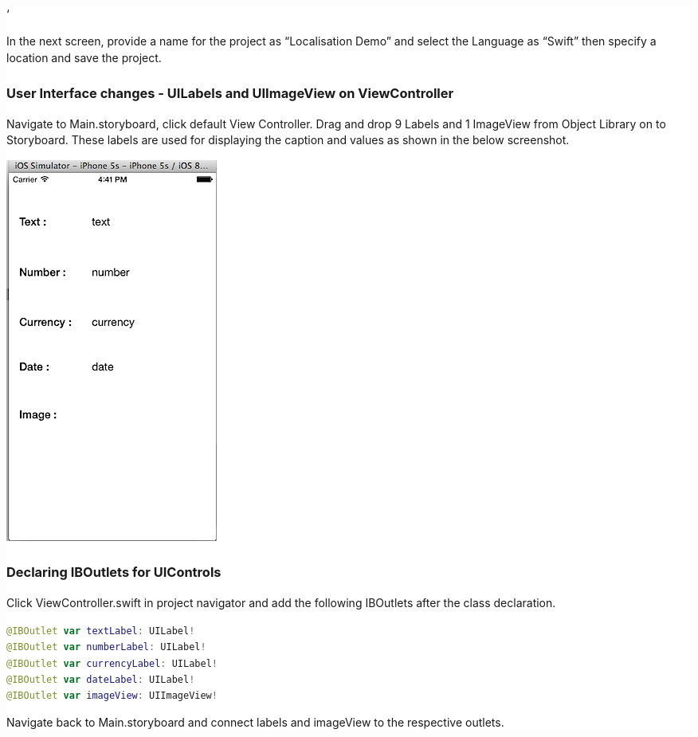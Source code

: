 ‘

In the next screen, provide a name for the project as “Localisation Demo” and select the Language as “Swift” then specify a location and save the project.

### User Interface changes - UILabels and UIImageView on ViewController

Navigate to Main.storyboard, click default View Controller. Drag and drop 9 Labels and 1 ImageView from Object Library on to Storyboard. These labels are used for displaying the caption and values as shown in the below screenshot.

![201408071642.jpg](/assets/images/201408071642.jpg)

### Declaring IBOutlets for UIControls

Click ViewController.swift in project navigator and add the following IBOutlets after the class declaration.  

```swift
@IBOutlet var textLabel: UILabel!
@IBOutlet var numberLabel: UILabel!
@IBOutlet var currencyLabel: UILabel!
@IBOutlet var dateLabel: UILabel!
@IBOutlet var imageView: UIImageView!
```

Navigate back to Main.storyboard and connect labels and imageView to the respective outlets.
